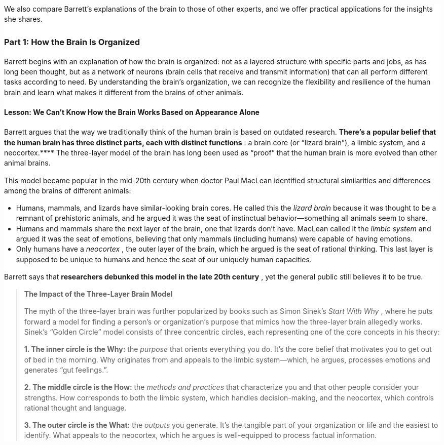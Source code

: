 We also compare Barrett’s explanations of the brain to those of other experts, and we offer practical applications for the insights she shares.

### Part 1: How the Brain Is Organized

Barrett begins with an explanation of how the brain is organized: not as a layered structure with specific parts and jobs, as has long been thought, but as a network of neurons (brain cells that receive and transmit information) that can all perform different tasks according to need. By understanding the brain’s organization, we can recognize the flexibility and resilience of the human brain and learn what makes it different from the brains of other animals.

#### Lesson: We Can’t Know How the Brain Works Based on Appearance Alone

Barrett argues that the way we traditionally think of the human brain is based on outdated research. **There’s a** **popular belief that the human brain has three distinct parts, each with distinct functions** : a brain core (or “lizard brain”), a limbic system, and a neocortex.**** The three-layer model of the brain has long been used as “proof” that the human brain is more evolved than other animal brains.

This model became popular in the mid-20th century when doctor Paul MacLean identified structural similarities and differences among the brains of different animals:

  * Humans, mammals, and lizards have similar-looking brain cores. He called this the _lizard brain_ because it was thought to be a remnant of prehistoric animals, and he argued it was the seat of instinctual behavior—something all animals seem to share.
  * Humans and mammals share the next layer of the brain, one that lizards don’t have. MacLean called it the _limbic system_ and argued it was the seat of emotions, believing that only mammals (including humans) were capable of having emotions.
  * Only humans have a _neocortex_ , the outer layer of the brain, which he argued is the seat of rational thinking. This last layer is supposed to be unique to humans and hence the seat of our uniquely human capacities.



Barrett says that **researchers debunked this model in the late 20th century** , yet the general public still believes it to be true.

> **The Impact of the Three-Layer Brain Model**
> 
> The myth of the three-layer brain was further popularized by books such as Simon Sinek’s _Start With Why_ , where he puts forward a model for finding a person’s or organization’s purpose that mimics how the three-layer brain allegedly works. Sinek’s “Golden Circle” model consists of three concentric circles, each representing one of the core concepts in his theory:
> 
> **1\. The inner circle is the Why:** the _purpose_ that orients everything you do. It’s the core belief that motivates you to get out of bed in the morning. Why originates from and appeals to the limbic system—which, he argues, processes emotions and generates “gut feelings.”.
> 
> **2\. The middle circle is the How:** the _methods and practices_ that characterize you and that other people consider your strengths. How corresponds to both the limbic system, which handles decision-making, and the neocortex, which controls rational thought and language.
> 
> **3\. The outer circle is the What:** the _outputs_ you generate. It’s the tangible part of your organization or life and the easiest to identify. What appeals to the neocortex, which he argues is well-equipped to process factual information.
